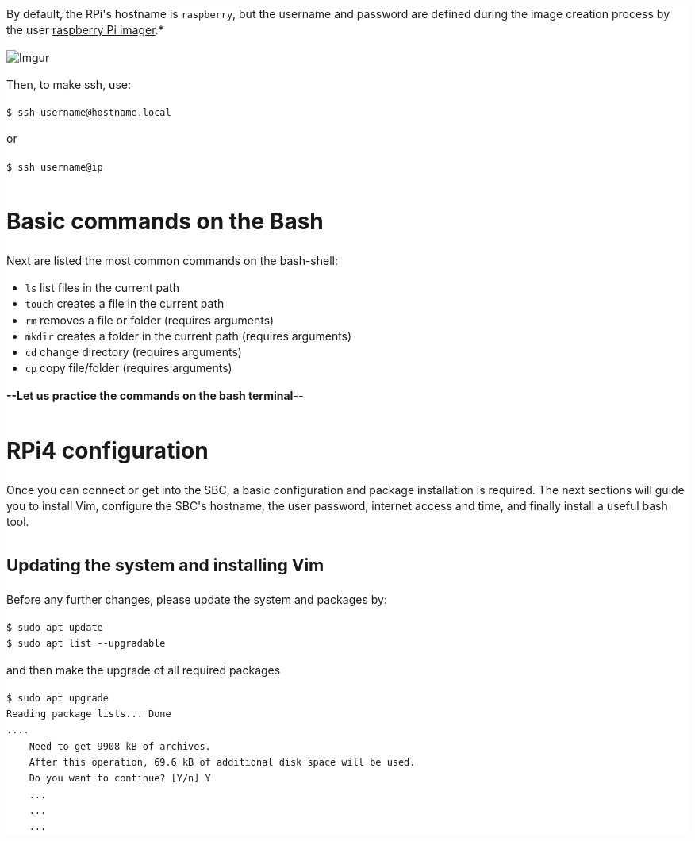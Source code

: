 By default, the RPi's hostname is `raspberry`, but the username and password are defined during the image creation process by the user [raspberry Pi imager](https://www.raspberrypi.com/software/).*


![Imgur](https://imgur.com/dFG5wRy.jpg)



Then, to make ssh, use:
```
$ ssh username@hostname.local  
```
or 
```
$ ssh username@ip
```


# Basic commands on the Bash 

Next are listed the most common commands on the bash-shell:

- `ls` list files in the current path
- `touch` creates a file in the current path
- `rm` removes a file or folder (requires arguments)
- `mkdir` creates a folder in the current path (requires arguments)
- `cd` change directory (requires arguments)
- `cp` copy file/folder (requires arguments)

**--Let us practice the commands on the bash terminal--**


# RPi4 configuration

Once you can connect or get into the SBC, a basic configuration and package installation is required. The next sections will guide you to install Vim, configure the SBC's hostname, the user password, internet access and time, and finally install a useful bash tool.

## Updating the system and installing Vim

Before any further changes, please update the system and packages by:

```
$ sudo apt update
$ sudo apt list --upgradable
```
and then make the upgrade of all required packages
```
$ sudo apt upgrade
Reading package lists... Done
....
	Need to get 9908 kB of archives.
	After this operation, 69.6 kB of additional disk space will be used.
	Do you want to continue? [Y/n] Y
	...
	...
	...
```
